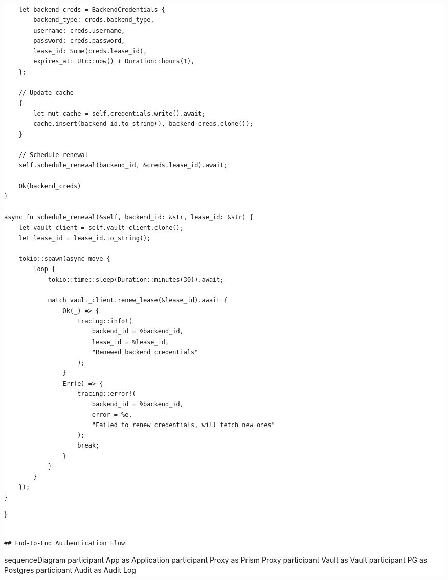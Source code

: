         let backend_creds = BackendCredentials {
            backend_type: creds.backend_type,
            username: creds.username,
            password: creds.password,
            lease_id: Some(creds.lease_id),
            expires_at: Utc::now() + Duration::hours(1),
        };

        // Update cache
        {
            let mut cache = self.credentials.write().await;
            cache.insert(backend_id.to_string(), backend_creds.clone());
        }

        // Schedule renewal
        self.schedule_renewal(backend_id, &creds.lease_id).await;

        Ok(backend_creds)
    }

    async fn schedule_renewal(&self, backend_id: &str, lease_id: &str) {
        let vault_client = self.vault_client.clone();
        let lease_id = lease_id.to_string();

        tokio::spawn(async move {
            loop {
                tokio::time::sleep(Duration::minutes(30)).await;

                match vault_client.renew_lease(&lease_id).await {
                    Ok(_) => {
                        tracing::info!(
                            backend_id = %backend_id,
                            lease_id = %lease_id,
                            "Renewed backend credentials"
                        );
                    }
                    Err(e) => {
                        tracing::error!(
                            backend_id = %backend_id,
                            error = %e,
                            "Failed to renew credentials, will fetch new ones"
                        );
                        break;
                    }
                }
            }
        });
    }
}
```text

## End-to-End Authentication Flow

```
sequenceDiagram
    participant App as Application
    participant Proxy as Prism Proxy
    participant Vault as Vault
    participant PG as Postgres
    participant Audit as Audit Log
